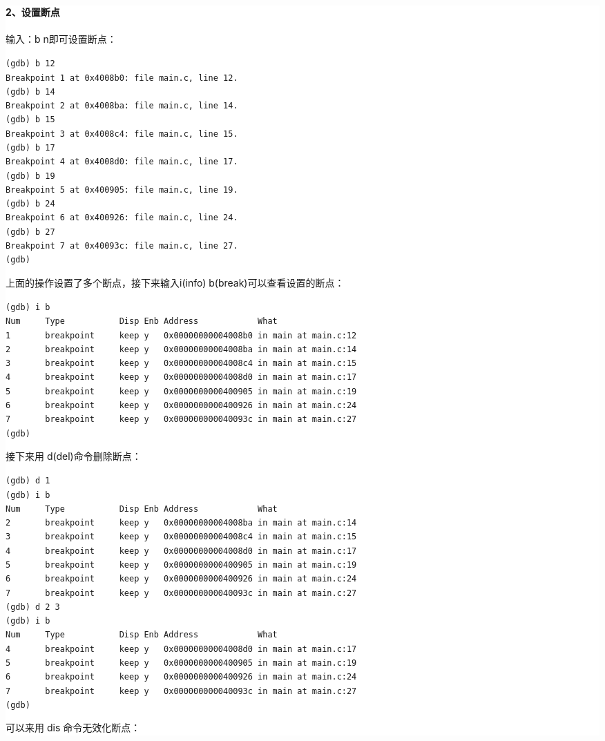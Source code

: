 #### 2、设置断点

输入：b n即可设置断点：

    (gdb) b 12
    Breakpoint 1 at 0x4008b0: file main.c, line 12.
    (gdb) b 14
    Breakpoint 2 at 0x4008ba: file main.c, line 14.
    (gdb) b 15
    Breakpoint 3 at 0x4008c4: file main.c, line 15.
    (gdb) b 17
    Breakpoint 4 at 0x4008d0: file main.c, line 17.
    (gdb) b 19
    Breakpoint 5 at 0x400905: file main.c, line 19.
    (gdb) b 24
    Breakpoint 6 at 0x400926: file main.c, line 24.
    (gdb) b 27
    Breakpoint 7 at 0x40093c: file main.c, line 27.
    (gdb) 

上面的操作设置了多个断点，接下来输入i(info) b(break)可以查看设置的断点：

    (gdb) i b
    Num     Type           Disp Enb Address            What
    1       breakpoint     keep y   0x00000000004008b0 in main at main.c:12
    2       breakpoint     keep y   0x00000000004008ba in main at main.c:14
    3       breakpoint     keep y   0x00000000004008c4 in main at main.c:15
    4       breakpoint     keep y   0x00000000004008d0 in main at main.c:17
    5       breakpoint     keep y   0x0000000000400905 in main at main.c:19
    6       breakpoint     keep y   0x0000000000400926 in main at main.c:24
    7       breakpoint     keep y   0x000000000040093c in main at main.c:27
    (gdb) 

接下来用 d(del)命令删除断点：

    (gdb) d 1
    (gdb) i b
    Num     Type           Disp Enb Address            What
    2       breakpoint     keep y   0x00000000004008ba in main at main.c:14
    3       breakpoint     keep y   0x00000000004008c4 in main at main.c:15
    4       breakpoint     keep y   0x00000000004008d0 in main at main.c:17
    5       breakpoint     keep y   0x0000000000400905 in main at main.c:19
    6       breakpoint     keep y   0x0000000000400926 in main at main.c:24
    7       breakpoint     keep y   0x000000000040093c in main at main.c:27
    (gdb) d 2 3
    (gdb) i b
    Num     Type           Disp Enb Address            What
    4       breakpoint     keep y   0x00000000004008d0 in main at main.c:17
    5       breakpoint     keep y   0x0000000000400905 in main at main.c:19
    6       breakpoint     keep y   0x0000000000400926 in main at main.c:24
    7       breakpoint     keep y   0x000000000040093c in main at main.c:27
    (gdb) 

可以来用 dis 命令无效化断点：
